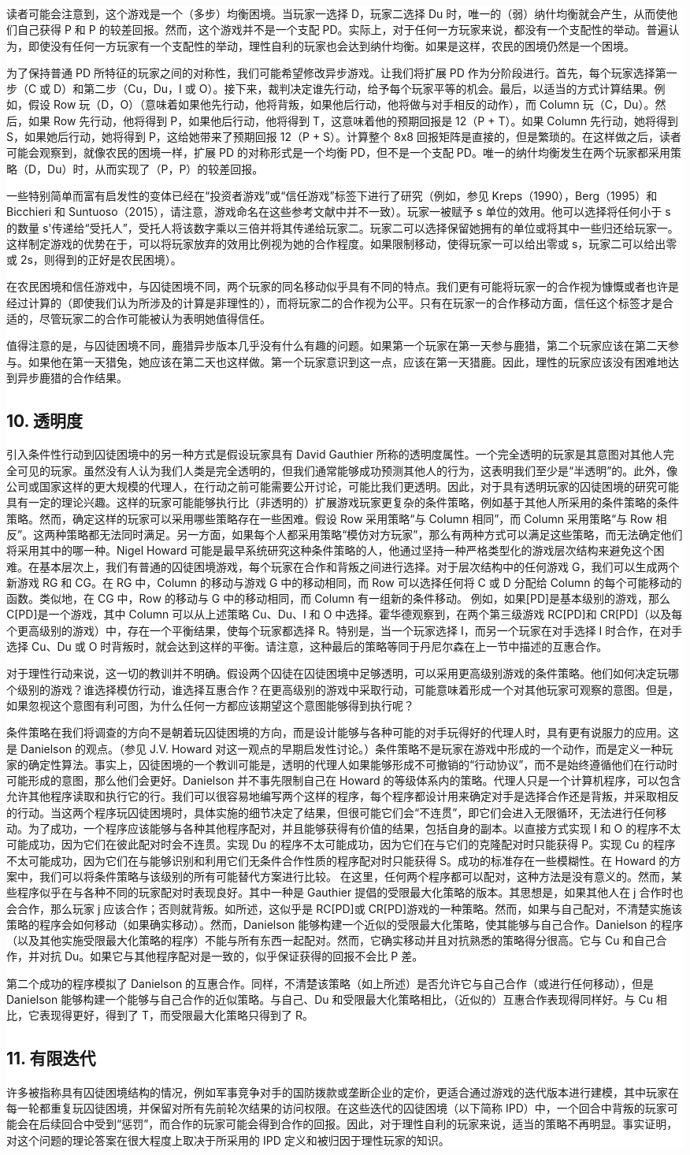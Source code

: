 读者可能会注意到，这个游戏是一个（多步）均衡困境。当玩家一选择 D，玩家二选择 Du 时，唯一的（弱）纳什均衡就会产生，从而使他们自己获得 P 和 P 的较差回报。然而，这个游戏并不是一个支配 PD。实际上，对于任何一方玩家来说，都没有一个支配性的举动。普遍认为，即使没有任何一方玩家有一个支配性的举动，理性自利的玩家也会达到纳什均衡。如果是这样，农民的困境仍然是一个困境。

为了保持普通 PD 所特征的玩家之间的对称性，我们可能希望修改异步游戏。让我们将扩展 PD 作为分阶段进行。首先，每个玩家选择第一步（C 或 D）和第二步（Cu，Du，I 或 O）。接下来，裁判决定谁先行动，给予每个玩家平等的机会。最后，以适当的方式计算结果。例如，假设 Row 玩（D，O）（意味着如果他先行动，他将背叛，如果他后行动，他将做与对手相反的动作），而 Column 玩（C，Du）。然后，如果 Row 先行动，他将得到 P，如果他后行动，他将得到 T，这意味着他的预期回报是 12（P + T）。如果 Column 先行动，她将得到 S，如果她后行动，她将得到 P，这给她带来了预期回报 12（P + S）。计算整个 8x8 回报矩阵是直接的，但是繁琐的。在这样做之后，读者可能会观察到，就像农民的困境一样，扩展 PD 的对称形式是一个均衡 PD，但不是一个支配 PD。唯一的纳什均衡发生在两个玩家都采用策略（D，Du）时，从而实现了（P，P）的较差回报。

一些特别简单而富有启发性的变体已经在“投资者游戏”或“信任游戏”标签下进行了研究（例如，参见 Kreps（1990），Berg（1995）和 Bicchieri 和 Suntuoso（2015），请注意，游戏命名在这些参考文献中并不一致）。玩家一被赋予 s 单位的效用。他可以选择将任何小于 s 的数量 s'传递给“受托人”，受托人将该数字乘以三倍并将其传递给玩家二。玩家二可以选择保留她拥有的单位或将其中一些归还给玩家一。这样制定游戏的优势在于，可以将玩家放弃的效用比例视为她的合作程度。如果限制移动，使得玩家一可以给出零或 s，玩家二可以给出零或 2s，则得到的正好是农民困境）。

在农民困境和信任游戏中，与囚徒困境不同，两个玩家的同名移动似乎具有不同的特点。我们更有可能将玩家一的合作视为慷慨或者也许是经过计算的（即使我们认为所涉及的计算是非理性的），而将玩家二的合作视为公平。只有在玩家一的合作移动方面，信任这个标签才是合适的，尽管玩家二的合作可能被认为表明她值得信任。

值得注意的是，与囚徒困境不同，鹿猎异步版本几乎没有什么有趣的问题。如果第一个玩家在第一天参与鹿猎，第二个玩家应该在第二天参与。如果他在第一天猎兔，她应该在第二天也这样做。第一个玩家意识到这一点，应该在第一天猎鹿。因此，理性的玩家应该没有困难地达到异步鹿猎的合作结果。

## 10. 透明度

引入条件性行动到囚徒困境中的另一种方式是假设玩家具有 David Gauthier 所称的透明度属性。一个完全透明的玩家是其意图对其他人完全可见的玩家。虽然没有人认为我们人类是完全透明的，但我们通常能够成功预测其他人的行为，这表明我们至少是“半透明”的。此外，像公司或国家这样的更大规模的代理人，在行动之前可能需要公开讨论，可能比我们更透明。因此，对于具有透明玩家的囚徒困境的研究可能具有一定的理论兴趣。这样的玩家可能能够执行比（非透明的）扩展游戏玩家更复杂的条件策略，例如基于其他人所采用的条件策略的条件策略。然而，确定这样的玩家可以采用哪些策略存在一些困难。假设 Row 采用策略“与 Column 相同”，而 Column 采用策略“与 Row 相反”。这两种策略都无法同时满足。另一方面，如果每个人都采用策略“模仿对方玩家”，那么有两种方式可以满足这些策略，而无法确定他们将采用其中的哪一种。Nigel Howard 可能是最早系统研究这种条件策略的人，他通过坚持一种严格类型化的游戏层次结构来避免这个困难。在基本层次上，我们有普通的囚徒困境游戏，每个玩家在合作和背叛之间进行选择。对于层次结构中的任何游戏 G，我们可以生成两个新游戏 RG 和 CG。在 RG 中，Column 的移动与游戏 G 中的移动相同，而 Row 可以选择任何将 C 或 D 分配给 Column 的每个可能移动的函数。类似地，在 CG 中，Row 的移动与 G 中的移动相同，而 Column 有一组新的条件移动。 例如，如果\[PD]是基本级别的游戏，那么 C\[PD]是一个游戏，其中 Column 可以从上述策略 Cu、Du、I 和 O 中选择。霍华德观察到，在两个第三级游戏 RC\[PD]和 CR\[PD]（以及每个更高级别的游戏）中，存在一个平衡结果，使每个玩家都选择 R。特别是，当一个玩家选择 I，而另一个玩家在对手选择 I 时合作，在对手选择 Cu、Du 或 O 时背叛时，就会达到这样的平衡。请注意，这种最后的策略等同于丹尼尔森在上一节中描述的互惠合作。

对于理性行动来说，这一切的教训并不明确。假设两个囚徒在囚徒困境中足够透明，可以采用更高级别游戏的条件策略。他们如何决定玩哪个级别的游戏？谁选择模仿行动，谁选择互惠合作？在更高级别的游戏中采取行动，可能意味着形成一个对其他玩家可观察的意图。但是，如果忽视这个意图有利可图，为什么任何一方都应该期望这个意图能够得到执行呢？

条件策略在我们将调查的方向不是朝着玩囚徒困境的方向，而是设计能够与各种可能的对手玩得好的代理人时，具有更有说服力的应用。这是 Danielson 的观点。（参见 J.V. Howard 对这一观点的早期启发性讨论。）条件策略不是玩家在游戏中形成的一个动作，而是定义一种玩家的确定性算法。事实上，囚徒困境的一个教训可能是，透明的代理人如果能够形成不可撤销的“行动协议”，而不是始终遵循他们在行动时可能形成的意图，那么他们会更好。Danielson 并不事先限制自己在 Howard 的等级体系内的策略。代理人只是一个计算机程序，可以包含允许其他程序读取和执行它的行。我们可以很容易地编写两个这样的程序，每个程序都设计用来确定对手是选择合作还是背叛，并采取相反的行动。当这两个程序玩囚徒困境时，具体实施的细节决定了结果，但很可能它们会“不连贯”，即它们会进入无限循环，无法进行任何移动。为了成功，一个程序应该能够与各种其他程序配对，并且能够获得有价值的结果，包括自身的副本。以直接方式实现 I 和 O 的程序不太可能成功，因为它们在彼此配对时会不连贯。实现 Du 的程序不太可能成功，因为它们在与它们的克隆配对时只能获得 P。实现 Cu 的程序不太可能成功，因为它们在与能够识别和利用它们无条件合作性质的程序配对时只能获得 S。成功的标准存在一些模糊性。在 Howard 的方案中，我们可以将条件策略与该级别的所有可能替代方案进行比较。 在这里，任何两个程序都可以配对，这种方法是没有意义的。然而，某些程序似乎在与各种不同的玩家配对时表现良好。其中一种是 Gauthier 提倡的受限最大化策略的版本。其思想是，如果其他人在 j 合作时也会合作，那么玩家 j 应该合作；否则就背叛。如所述，这似乎是 RC\[PD]或 CR\[PD]游戏的一种策略。然而，如果与自己配对，不清楚实施该策略的程序会如何移动（如果确实移动）。然而，Danielson 能够构建一个近似的受限最大化策略，使其能够与自己合作。Danielson 的程序（以及其他实施受限最大化策略的程序）不能与所有东西一起配对。然而，它确实移动并且对抗熟悉的策略得分很高。它与 Cu 和自己合作，并对抗 Du。如果它与其他程序配对是一致的，似乎保证获得的回报不会比 P 差。

第二个成功的程序模拟了 Danielson 的互惠合作。同样，不清楚该策略（如上所述）是否允许它与自己合作（或进行任何移动），但是 Danielson 能够构建一个能够与自己合作的近似策略。与自己、Du 和受限最大化策略相比，（近似的）互惠合作表现得同样好。与 Cu 相比，它表现得更好，得到了 T，而受限最大化策略只得到了 R。

## 11. 有限迭代

许多被指称具有囚徒困境结构的情况，例如军事竞争对手的国防拨款或垄断企业的定价，更适合通过游戏的迭代版本进行建模，其中玩家在每一轮都重复玩囚徒困境，并保留对所有先前轮次结果的访问权限。在这些迭代的囚徒困境（以下简称 IPD）中，一个回合中背叛的玩家可能会在后续回合中受到“惩罚”，而合作的玩家可能会得到合作的回报。因此，对于理性自利的玩家来说，适当的策略不再明显。事实证明，对这个问题的理论答案在很大程度上取决于所采用的 IPD 定义和被归因于理性玩家的知识。
